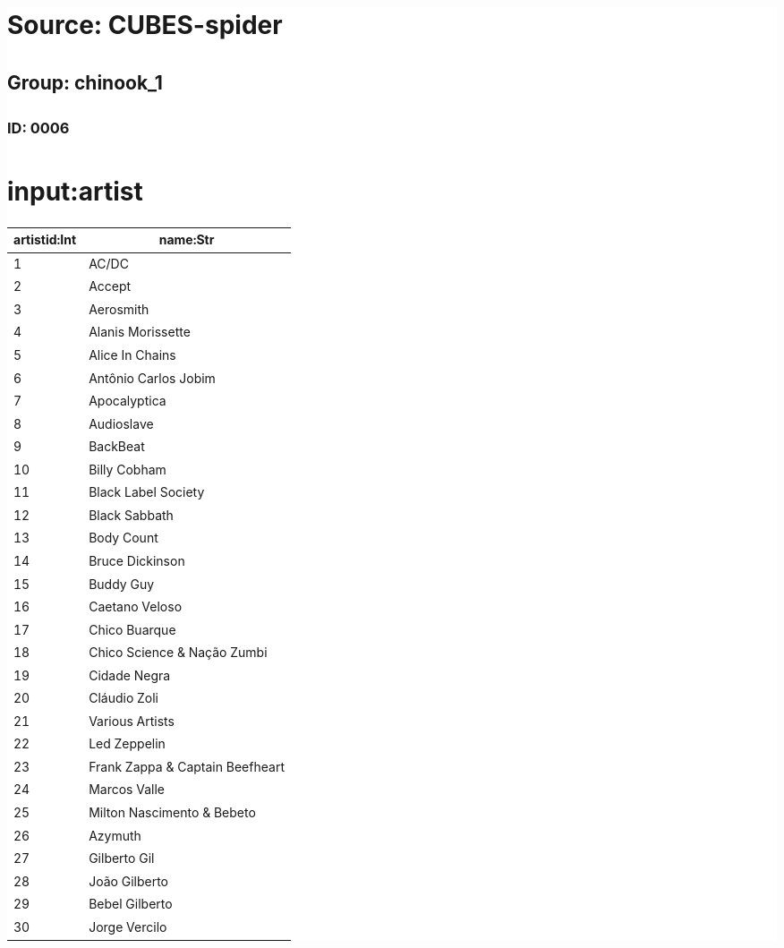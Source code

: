 # Source: CUBES-spider
## Group: chinook_1
### ID: 0006

# input:artist

| artistid:Int | name:Str |
|---|---|
| 1 | AC/DC |
| 2 | Accept |
| 3 | Aerosmith |
| 4 | Alanis Morissette |
| 5 | Alice In Chains |
| 6 | Antônio Carlos Jobim |
| 7 | Apocalyptica |
| 8 | Audioslave |
| 9 | BackBeat |
| 10 | Billy Cobham |
| 11 | Black Label Society |
| 12 | Black Sabbath |
| 13 | Body Count |
| 14 | Bruce Dickinson |
| 15 | Buddy Guy |
| 16 | Caetano Veloso |
| 17 | Chico Buarque |
| 18 | Chico Science & Nação Zumbi |
| 19 | Cidade Negra |
| 20 | Cláudio Zoli |
| 21 | Various Artists |
| 22 | Led Zeppelin |
| 23 | Frank Zappa & Captain Beefheart |
| 24 | Marcos Valle |
| 25 | Milton Nascimento & Bebeto |
| 26 | Azymuth |
| 27 | Gilberto Gil |
| 28 | João Gilberto |
| 29 | Bebel Gilberto |
| 30 | Jorge Vercilo |